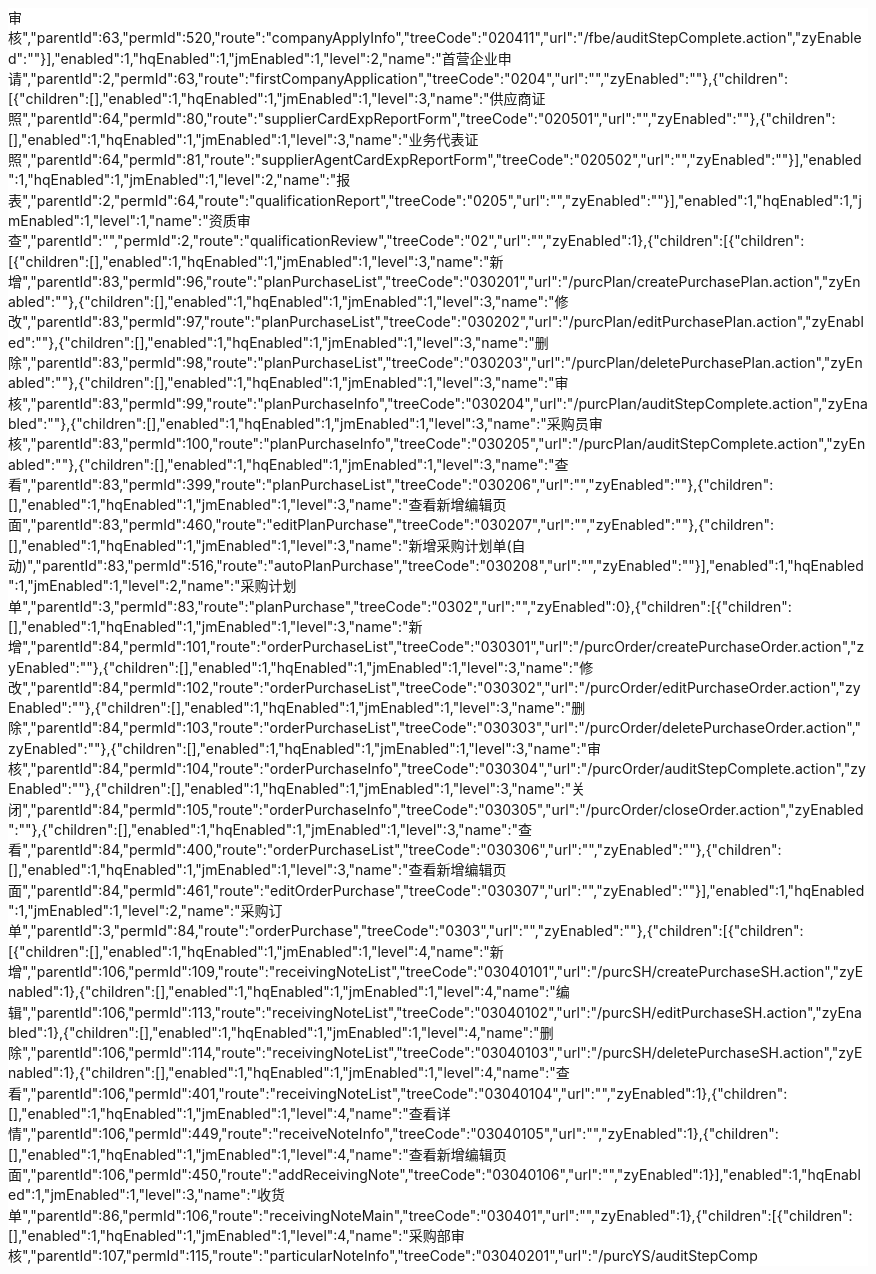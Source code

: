 审核","parentId":63,"permId":520,"route":"companyApplyInfo","treeCode":"020411","url":"/fbe/auditStepComplete.action","zyEnabled":""}],"enabled":1,"hqEnabled":1,"jmEnabled":1,"level":2,"name":"首营企业申请","parentId":2,"permId":63,"route":"firstCompanyApplication","treeCode":"0204","url":"","zyEnabled":""},{"children":[{"children":[],"enabled":1,"hqEnabled":1,"jmEnabled":1,"level":3,"name":"供应商证照","parentId":64,"permId":80,"route":"supplierCardExpReportForm","treeCode":"020501","url":"","zyEnabled":""},{"children":[],"enabled":1,"hqEnabled":1,"jmEnabled":1,"level":3,"name":"业务代表证照","parentId":64,"permId":81,"route":"supplierAgentCardExpReportForm","treeCode":"020502","url":"","zyEnabled":""}],"enabled":1,"hqEnabled":1,"jmEnabled":1,"level":2,"name":"报表","parentId":2,"permId":64,"route":"qualificationReport","treeCode":"0205","url":"","zyEnabled":""}],"enabled":1,"hqEnabled":1,"jmEnabled":1,"level":1,"name":"资质审查","parentId":"","permId":2,"route":"qualificationReview","treeCode":"02","url":"","zyEnabled":1},{"children":[{"children":[{"children":[],"enabled":1,"hqEnabled":1,"jmEnabled":1,"level":3,"name":"新增","parentId":83,"permId":96,"route":"planPurchaseList","treeCode":"030201","url":"/purcPlan/createPurchasePlan.action","zyEnabled":""},{"children":[],"enabled":1,"hqEnabled":1,"jmEnabled":1,"level":3,"name":"修改","parentId":83,"permId":97,"route":"planPurchaseList","treeCode":"030202","url":"/purcPlan/editPurchasePlan.action","zyEnabled":""},{"children":[],"enabled":1,"hqEnabled":1,"jmEnabled":1,"level":3,"name":"删除","parentId":83,"permId":98,"route":"planPurchaseList","treeCode":"030203","url":"/purcPlan/deletePurchasePlan.action","zyEnabled":""},{"children":[],"enabled":1,"hqEnabled":1,"jmEnabled":1,"level":3,"name":"审核","parentId":83,"permId":99,"route":"planPurchaseInfo","treeCode":"030204","url":"/purcPlan/auditStepComplete.action","zyEnabled":""},{"children":[],"enabled":1,"hqEnabled":1,"jmEnabled":1,"level":3,"name":"采购员审核","parentId":83,"permId":100,"route":"planPurchaseInfo","treeCode":"030205","url":"/purcPlan/auditStepComplete.action","zyEnabled":""},{"children":[],"enabled":1,"hqEnabled":1,"jmEnabled":1,"level":3,"name":"查看","parentId":83,"permId":399,"route":"planPurchaseList","treeCode":"030206","url":"","zyEnabled":""},{"children":[],"enabled":1,"hqEnabled":1,"jmEnabled":1,"level":3,"name":"查看新增编辑页面","parentId":83,"permId":460,"route":"editPlanPurchase","treeCode":"030207","url":"","zyEnabled":""},{"children":[],"enabled":1,"hqEnabled":1,"jmEnabled":1,"level":3,"name":"新增采购计划单(自动)","parentId":83,"permId":516,"route":"autoPlanPurchase","treeCode":"030208","url":"","zyEnabled":""}],"enabled":1,"hqEnabled":1,"jmEnabled":1,"level":2,"name":"采购计划单","parentId":3,"permId":83,"route":"planPurchase","treeCode":"0302","url":"","zyEnabled":0},{"children":[{"children":[],"enabled":1,"hqEnabled":1,"jmEnabled":1,"level":3,"name":"新增","parentId":84,"permId":101,"route":"orderPurchaseList","treeCode":"030301","url":"/purcOrder/createPurchaseOrder.action","zyEnabled":""},{"children":[],"enabled":1,"hqEnabled":1,"jmEnabled":1,"level":3,"name":"修改","parentId":84,"permId":102,"route":"orderPurchaseList","treeCode":"030302","url":"/purcOrder/editPurchaseOrder.action","zyEnabled":""},{"children":[],"enabled":1,"hqEnabled":1,"jmEnabled":1,"level":3,"name":"删除","parentId":84,"permId":103,"route":"orderPurchaseList","treeCode":"030303","url":"/purcOrder/deletePurchaseOrder.action","zyEnabled":""},{"children":[],"enabled":1,"hqEnabled":1,"jmEnabled":1,"level":3,"name":"审核","parentId":84,"permId":104,"route":"orderPurchaseInfo","treeCode":"030304","url":"/purcOrder/auditStepComplete.action","zyEnabled":""},{"children":[],"enabled":1,"hqEnabled":1,"jmEnabled":1,"level":3,"name":"关闭","parentId":84,"permId":105,"route":"orderPurchaseInfo","treeCode":"030305","url":"/purcOrder/closeOrder.action","zyEnabled":""},{"children":[],"enabled":1,"hqEnabled":1,"jmEnabled":1,"level":3,"name":"查看","parentId":84,"permId":400,"route":"orderPurchaseList","treeCode":"030306","url":"","zyEnabled":""},{"children":[],"enabled":1,"hqEnabled":1,"jmEnabled":1,"level":3,"name":"查看新增编辑页面","parentId":84,"permId":461,"route":"editOrderPurchase","treeCode":"030307","url":"","zyEnabled":""}],"enabled":1,"hqEnabled":1,"jmEnabled":1,"level":2,"name":"采购订单","parentId":3,"permId":84,"route":"orderPurchase","treeCode":"0303","url":"","zyEnabled":""},{"children":[{"children":[{"children":[],"enabled":1,"hqEnabled":1,"jmEnabled":1,"level":4,"name":"新增","parentId":106,"permId":109,"route":"receivingNoteList","treeCode":"03040101","url":"/purcSH/createPurchaseSH.action","zyEnabled":1},{"children":[],"enabled":1,"hqEnabled":1,"jmEnabled":1,"level":4,"name":"编辑","parentId":106,"permId":113,"route":"receivingNoteList","treeCode":"03040102","url":"/purcSH/editPurchaseSH.action","zyEnabled":1},{"children":[],"enabled":1,"hqEnabled":1,"jmEnabled":1,"level":4,"name":"删除","parentId":106,"permId":114,"route":"receivingNoteList","treeCode":"03040103","url":"/purcSH/deletePurchaseSH.action","zyEnabled":1},{"children":[],"enabled":1,"hqEnabled":1,"jmEnabled":1,"level":4,"name":"查看","parentId":106,"permId":401,"route":"receivingNoteList","treeCode":"03040104","url":"","zyEnabled":1},{"children":[],"enabled":1,"hqEnabled":1,"jmEnabled":1,"level":4,"name":"查看详情","parentId":106,"permId":449,"route":"receiveNoteInfo","treeCode":"03040105","url":"","zyEnabled":1},{"children":[],"enabled":1,"hqEnabled":1,"jmEnabled":1,"level":4,"name":"查看新增编辑页面","parentId":106,"permId":450,"route":"addReceivingNote","treeCode":"03040106","url":"","zyEnabled":1}],"enabled":1,"hqEnabled":1,"jmEnabled":1,"level":3,"name":"收货单","parentId":86,"permId":106,"route":"receivingNoteMain","treeCode":"030401","url":"","zyEnabled":1},{"children":[{"children":[],"enabled":1,"hqEnabled":1,"jmEnabled":1,"level":4,"name":"采购部审核","parentId":107,"permId":115,"route":"particularNoteInfo","treeCode":"03040201","url":"/purcYS/auditStepComp